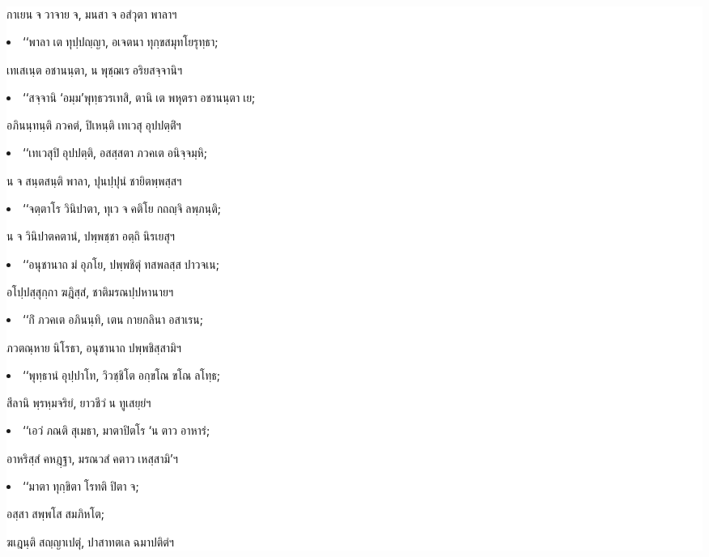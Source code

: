 กาเยน จ วาจาย จ, มนสา จ อสํวุตา พาลาฯ  
</li>
  
<li>
‘‘พาลา เต ทุปฺปญฺญา, อเจตนา ทุกฺขสมุทโยรุทฺธา;  
  
เทเสเนฺต อชานนฺตา, น พุชฺฌเร อริยสจฺจานิฯ  
</li>
  
<li>
‘‘สจฺจานิ ‘อมฺม’พุทฺธวรเทสิ, ตานิ เต พหุตรา อชานนฺตา เย;  
  
อภินนฺทนฺติ ภวคตํ, ปิเหนฺติ เทเวสุ อุปปตฺติํฯ  
</li>
  
<li>
‘‘เทเวสุปิ อุปปตฺติ, อสสฺสตา ภวคเต อนิจฺจมฺหิ;  
  
น จ สนฺตสนฺติ พาลา, ปุนปฺปุนํ ชายิตพฺพสฺสฯ  
</li>
  
<li>
‘‘จตฺตาโร  
วินิปาตา, ทุเว จ คติโย กถญฺจิ ลพฺภนฺติ;  
  
น จ วินิปาตคตานํ, ปพฺพชฺชา อตฺถิ นิรเยสุฯ  
</li>
  
<li>
‘‘อนุชานาถ มํ อุภโย, ปพฺพชิตุํ ทสพลสฺส ปาวจเน;  
  
อโปฺปสฺสุกฺกา ฆฎิสฺสํ, ชาติมรณปฺปหานายฯ  
</li>
  
<li>
‘‘กิํ ภวคเต อภินนฺทิ, เตน กายกลินา อสาเรน;  
  
ภวตณฺหาย นิโรธา, อนุชานาถ ปพฺพชิสฺสามิฯ  
</li>
  
<li>
‘‘พุทฺธานํ อุปฺปาโท, วิวชฺชิโต อกฺขโณ ขโณ ลโทฺธ;  
  
สีลานิ พฺรหฺมจริยํ, ยาวชีวํ น ทูเสยฺยํฯ  
</li>
  
<li>
‘‘เอวํ ภณติ สุเมธา, มาตาปิตโร ‘น ตาว อาหารํ;  
  
อาหริสฺสํ คหฎฺฐา, มรณวสํ คตาว เหสฺสามิ’ฯ  
</li>
  
<li>
‘‘มาตา ทุกฺขิตา โรทติ ปิตา จ;  
  
อสฺสา สพฺพโส สมภิหโต;  
  
ฆเฎนฺติ สญฺญาเปตุํ, ปาสาทตเล ฉมาปติตํฯ  
</li>
  